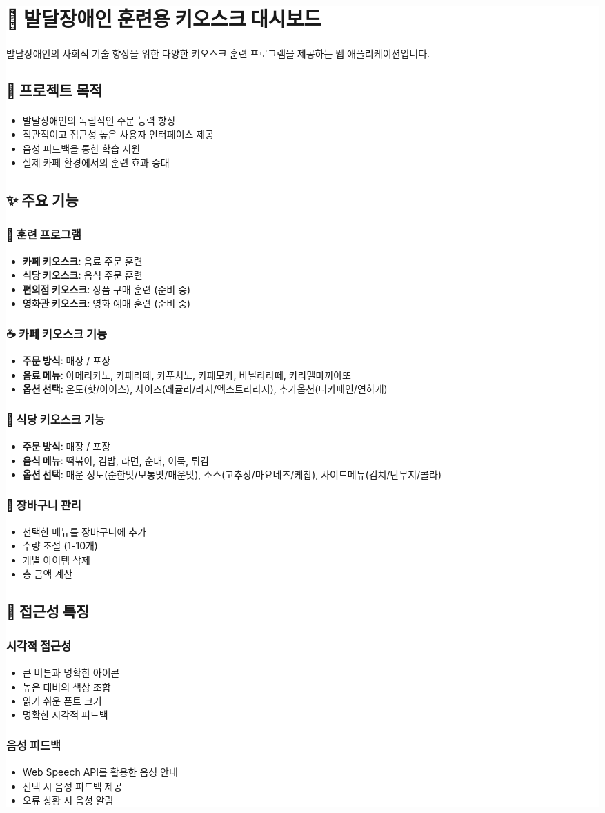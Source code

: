 # 🎯 발달장애인 훈련용 키오스크 대시보드

발달장애인의 사회적 기술 향상을 위한 다양한 키오스크 훈련 프로그램을 제공하는 웹 애플리케이션입니다.

## 🎯 프로젝트 목적

- 발달장애인의 독립적인 주문 능력 향상
- 직관적이고 접근성 높은 사용자 인터페이스 제공
- 음성 피드백을 통한 학습 지원
- 실제 카페 환경에서의 훈련 효과 증대

## ✨ 주요 기능

### 🎯 훈련 프로그램
- **카페 키오스크**: 음료 주문 훈련
- **식당 키오스크**: 음식 주문 훈련
- **편의점 키오스크**: 상품 구매 훈련 (준비 중)
- **영화관 키오스크**: 영화 예매 훈련 (준비 중)

### ☕ 카페 키오스크 기능
- **주문 방식**: 매장 / 포장
- **음료 메뉴**: 아메리카노, 카페라떼, 카푸치노, 카페모카, 바닐라라떼, 카라멜마끼아또
- **옵션 선택**: 온도(핫/아이스), 사이즈(레귤러/라지/엑스트라라지), 추가옵션(디카페인/연하게)

### 🍜 식당 키오스크 기능
- **주문 방식**: 매장 / 포장
- **음식 메뉴**: 떡볶이, 김밥, 라면, 순대, 어묵, 튀김
- **옵션 선택**: 매운 정도(순한맛/보통맛/매운맛), 소스(고추장/마요네즈/케찹), 사이드메뉴(김치/단무지/콜라)

### 🛒 장바구니 관리
- 선택한 메뉴를 장바구니에 추가
- 수량 조절 (1-10개)
- 개별 아이템 삭제
- 총 금액 계산

## 🎨 접근성 특징

### 시각적 접근성
- 큰 버튼과 명확한 아이콘
- 높은 대비의 색상 조합
- 읽기 쉬운 폰트 크기
- 명확한 시각적 피드백

### 음성 피드백
- Web Speech API를 활용한 음성 안내
- 선택 시 음성 피드백 제공
- 오류 상황 시 음성 알림
